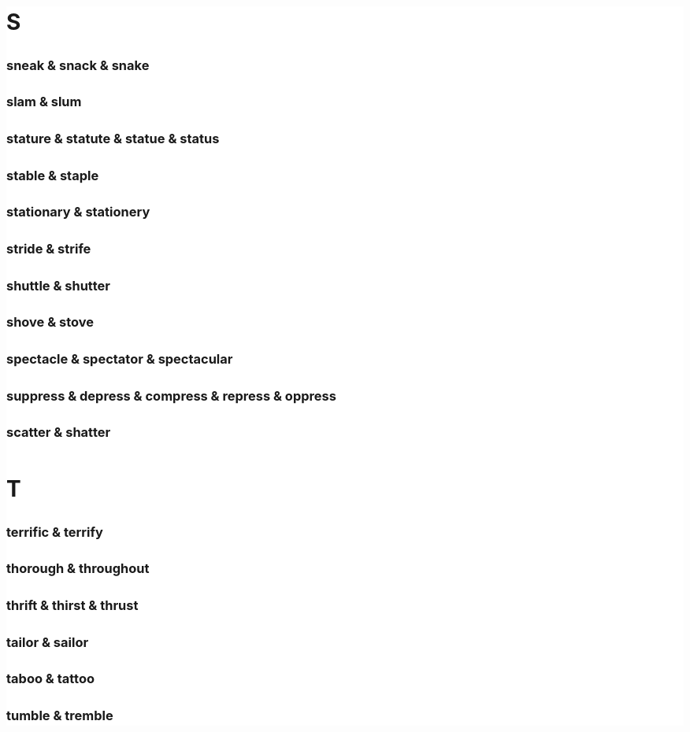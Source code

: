 # S

### sneak & snack & snake

### slam & slum

### stature & statute & statue & status

### stable & staple

### stationary & stationery

### stride & strife

### shuttle & shutter

### shove & stove

### spectacle & spectator & spectacular

### suppress & depress & compress & repress & oppress

### scatter & shatter



# T

### terrific & terrify

### thorough & throughout

### thrift & thirst & thrust



### tailor & sailor

### taboo & tattoo



### tumble & tremble





